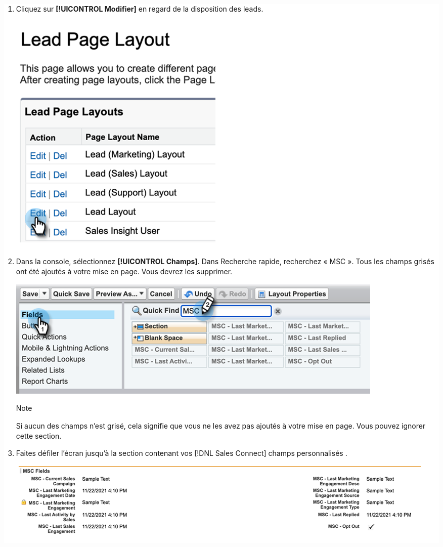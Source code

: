 1. Cliquez sur **[!UICONTROL Modifier]** en regard de la disposition des leads.

   ![](assets/uninstall-salesforce-classic-customization-package-3.png)

1. Dans la console, sélectionnez **[!UICONTROL Champs]**. Dans Recherche rapide, recherchez « MSC ». Tous les champs grisés ont été ajoutés à votre mise en page. Vous devrez les supprimer.

   ![](assets/uninstall-salesforce-classic-customization-package-4.png)

   >[!NOTE]
   >
   >Si aucun des champs n’est grisé, cela signifie que vous ne les avez pas ajoutés à votre mise en page. Vous pouvez ignorer cette section.

1. Faites défiler l’écran jusqu’à la section contenant vos [!DNL Sales Connect] champs personnalisés .

   ![](assets/uninstall-salesforce-classic-customization-package-5.png)
